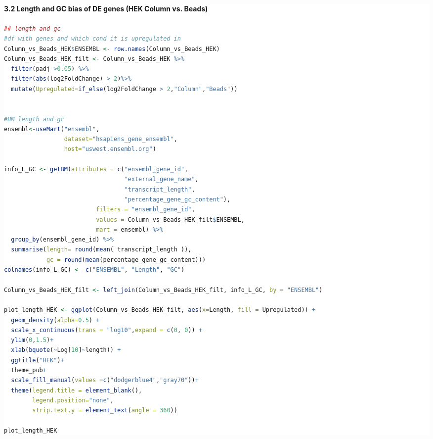 #### 3.2 Length and GC bias of DE genes (HEK Column vs. Beads)

``` r
## length and gc
#df with genes and which cond it is upregulated in
Column_vs_Beads_HEK$ENSEMBL <- row.names(Column_vs_Beads_HEK)
Column_vs_Beads_HEK_filt <- Column_vs_Beads_HEK %>% 
  filter(padj >0.05) %>%
  filter(abs(log2FoldChange) > 2)%>%
  mutate(Upregulated=if_else(log2FoldChange > 2,"Column","Beads"))


#BM length and gc
ensembl<-useMart("ensembl", 
                 dataset="hsapiens_gene_ensembl", 
                 host="uswest.ensembl.org")

info_L_GC <- getBM(attributes = c("ensembl_gene_id", 
                                  "external_gene_name",
                                  "transcript_length",
                                  "percentage_gene_gc_content"),
                          filters = "ensembl_gene_id",
                          values = Column_vs_Beads_HEK_filt$ENSEMBL,
                          mart = ensembl) %>% 
  group_by(ensembl_gene_id) %>%
  summarise(length= round(mean( transcript_length )),
            gc = round(mean(percentage_gene_gc_content)))
colnames(info_L_GC) <- c("ENSEMBL", "Length", "GC")

Column_vs_Beads_HEK_filt <- left_join(Column_vs_Beads_HEK_filt, info_L_GC, by = "ENSEMBL")

plot_length_HEK <- ggplot(Column_vs_Beads_HEK_filt, aes(x=Length, fill = Upregulated)) + 
  geom_density(alpha=0.5) + 
  scale_x_continuous(trans = "log10",expand = c(0, 0)) + 
  ylim(0,1.5)+
  xlab(bquote(~Log[10]~length)) +
  ggtitle("HEK")+
  theme_pub+
  scale_fill_manual(values =c("dodgerblue4","gray70"))+
  theme(legend.title = element_blank(), 
        legend.position="none",
        strip.text.y = element_text(angle = 360)) 

plot_length_HEK
```
